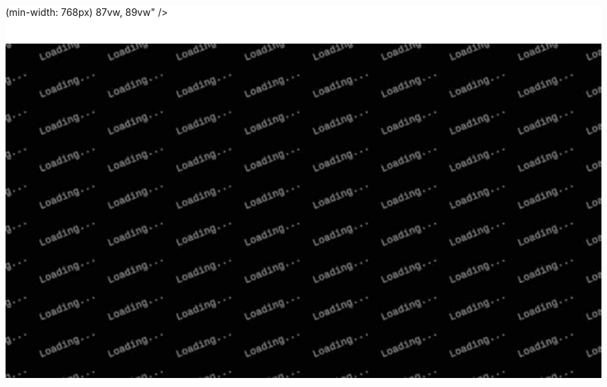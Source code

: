   (min-width: 768px) 87vw,
  89vw" />
</div>

<br>

<div id="container1" class="twentytwenty-container">
 <img width="100%" height="100%" class="lazyload" src="./../images/loading.jpg"
  data-src="./../images/DIU12/tv-14720-1090px.jpg"
  data-srcset="./../images/DIU12/tv-14720-512px.jpg 512w,
  ./../images/DIU12/tv-14720-768px.jpg 768w,
  ./../images/DIU12/tv-14720-1090px.jpg 1090w"
  sizes="(min-width: 1218px) 1090px,
  (min-width: 768px) 87vw,
  89vw" />